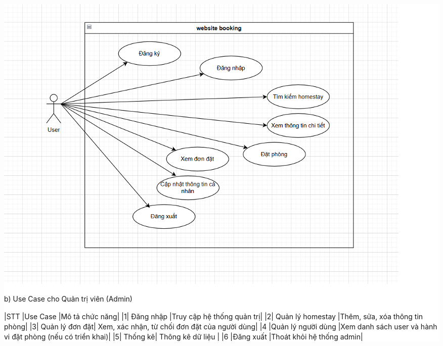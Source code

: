 ![](img/Picture1.png)

b) Use Case cho Quản trị viên (Admin)

|STT	|Use Case	|Mô tả chức năng|
|1|	Đăng nhập	|Truy cập hệ thống quản trị|
|2|	Quản lý homestay	|Thêm, sửa, xóa thông tin phòng|
|3|	Quản lý đơn đặt|	Xem, xác nhận, từ chối đơn đặt của người dùng|
|4	|Quản lý người dùng	|Xem danh sách user và hành vi đặt phòng (nếu có triển khai)|
|5|	Thống kê|	Thông kê dữ liệu |
|6	|Đăng xuất	|Thoát khỏi hệ thống admin|

